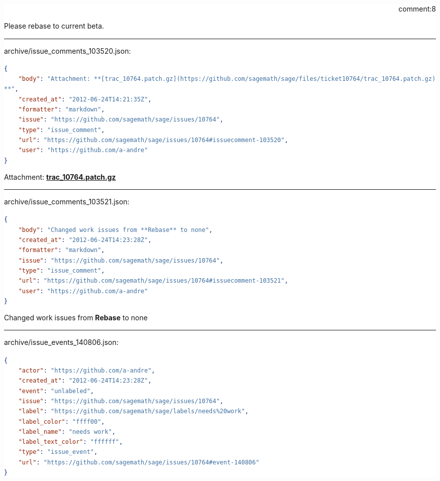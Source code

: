 <div id="comment:8" align="right">comment:8</div>

Please rebase to current beta.



---

archive/issue_comments_103520.json:
```json
{
    "body": "Attachment: **[trac_10764.patch.gz](https://github.com/sagemath/sage/files/ticket10764/trac_10764.patch.gz)**",
    "created_at": "2012-06-24T14:21:35Z",
    "formatter": "markdown",
    "issue": "https://github.com/sagemath/sage/issues/10764",
    "type": "issue_comment",
    "url": "https://github.com/sagemath/sage/issues/10764#issuecomment-103520",
    "user": "https://github.com/a-andre"
}
```

Attachment: **[trac_10764.patch.gz](https://github.com/sagemath/sage/files/ticket10764/trac_10764.patch.gz)**



---

archive/issue_comments_103521.json:
```json
{
    "body": "Changed work issues from **Rebase** to none",
    "created_at": "2012-06-24T14:23:28Z",
    "formatter": "markdown",
    "issue": "https://github.com/sagemath/sage/issues/10764",
    "type": "issue_comment",
    "url": "https://github.com/sagemath/sage/issues/10764#issuecomment-103521",
    "user": "https://github.com/a-andre"
}
```

Changed work issues from **Rebase** to none



---

archive/issue_events_140806.json:
```json
{
    "actor": "https://github.com/a-andre",
    "created_at": "2012-06-24T14:23:28Z",
    "event": "unlabeled",
    "issue": "https://github.com/sagemath/sage/issues/10764",
    "label": "https://github.com/sagemath/sage/labels/needs%20work",
    "label_color": "ffff00",
    "label_name": "needs work",
    "label_text_color": "ffffff",
    "type": "issue_event",
    "url": "https://github.com/sagemath/sage/issues/10764#event-140806"
}
```
